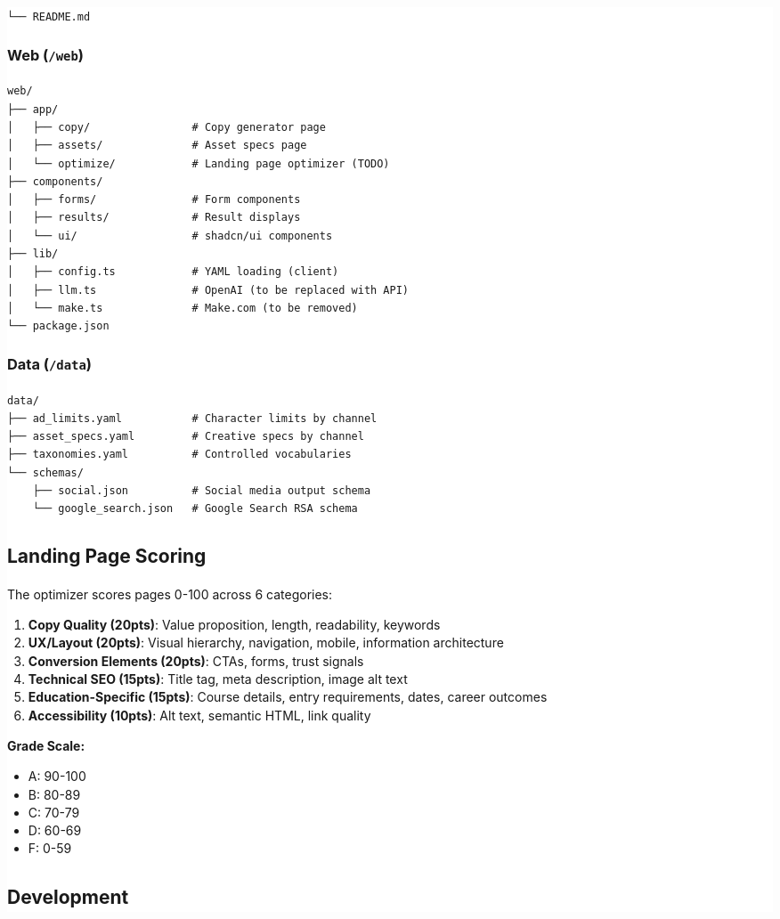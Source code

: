```
└── README.md
```

### Web (`/web`)
```
web/
├── app/
│   ├── copy/                # Copy generator page
│   ├── assets/              # Asset specs page
│   └── optimize/            # Landing page optimizer (TODO)
├── components/
│   ├── forms/               # Form components
│   ├── results/             # Result displays
│   └── ui/                  # shadcn/ui components
├── lib/
│   ├── config.ts            # YAML loading (client)
│   ├── llm.ts               # OpenAI (to be replaced with API)
│   └── make.ts              # Make.com (to be removed)
└── package.json
```

### Data (`/data`)
```
data/
├── ad_limits.yaml           # Character limits by channel
├── asset_specs.yaml         # Creative specs by channel
├── taxonomies.yaml          # Controlled vocabularies
└── schemas/
    ├── social.json          # Social media output schema
    └── google_search.json   # Google Search RSA schema
```

## Landing Page Scoring

The optimizer scores pages 0-100 across 6 categories:

1. **Copy Quality (20pts)**: Value proposition, length, readability, keywords
2. **UX/Layout (20pts)**: Visual hierarchy, navigation, mobile, information architecture
3. **Conversion Elements (20pts)**: CTAs, forms, trust signals
4. **Technical SEO (15pts)**: Title tag, meta description, image alt text
5. **Education-Specific (15pts)**: Course details, entry requirements, dates, career outcomes
6. **Accessibility (10pts)**: Alt text, semantic HTML, link quality

**Grade Scale:**
- A: 90-100
- B: 80-89
- C: 70-79
- D: 60-69
- F: 0-59

## Development
